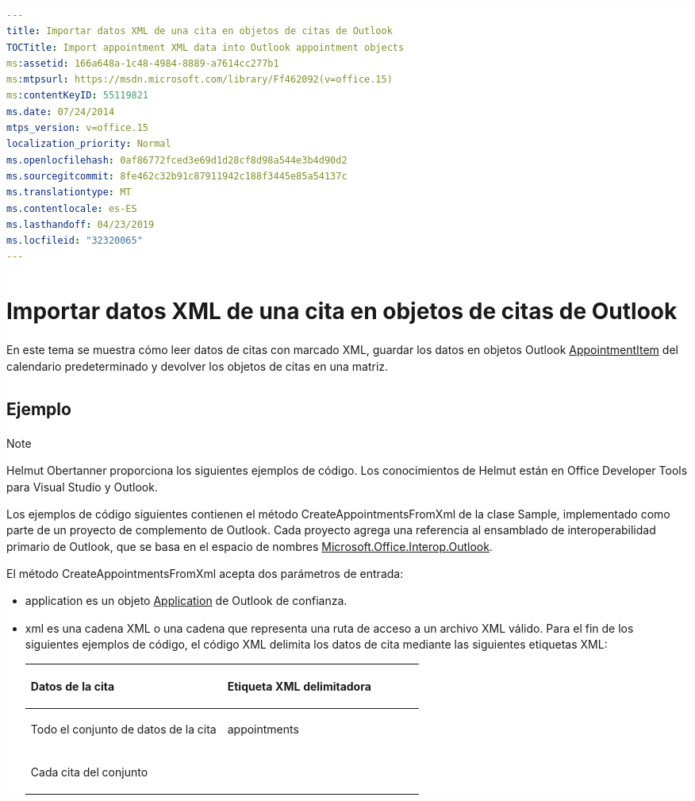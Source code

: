 ```yaml
---
title: Importar datos XML de una cita en objetos de citas de Outlook
TOCTitle: Import appointment XML data into Outlook appointment objects
ms:assetid: 166a648a-1c48-4984-8889-a7614cc277b1
ms:mtpsurl: https://msdn.microsoft.com/library/Ff462092(v=office.15)
ms:contentKeyID: 55119821
ms.date: 07/24/2014
mtps_version: v=office.15
localization_priority: Normal
ms.openlocfilehash: 0af86772fced3e69d1d28cf8d98a544e3b4d90d2
ms.sourcegitcommit: 8fe462c32b91c87911942c188f3445e85a54137c
ms.translationtype: MT
ms.contentlocale: es-ES
ms.lasthandoff: 04/23/2019
ms.locfileid: "32320065"
---
```

# <a name="import-appointment-xml-data-into-outlook-appointment-objects"></a>Importar datos XML de una cita en objetos de citas de Outlook

En este tema se muestra cómo leer datos de citas con marcado XML, guardar los datos en objetos Outlook [AppointmentItem](https://msdn.microsoft.com/library/bb645611\(v=office.15\)) del calendario predeterminado y devolver los objetos de citas en una matriz.

## <a name="example"></a>Ejemplo

> [!NOTE] 
> Helmut Obertanner proporciona los siguientes ejemplos de código. Los conocimientos de Helmut están en Office Developer Tools para Visual Studio y Outlook. 


Los ejemplos de código siguientes contienen el método CreateAppointmentsFromXml de la clase Sample, implementado como parte de un proyecto de complemento de Outlook. Cada proyecto agrega una referencia al ensamblado de interoperabilidad primario de Outlook, que se basa en el espacio de nombres [Microsoft.Office.Interop.Outlook](https://msdn.microsoft.com/library/bb610835\(v=office.15\)).

El método CreateAppointmentsFromXml acepta dos parámetros de entrada:

  - application es un objeto [Application](https://msdn.microsoft.com/library/bb646615\(v=office.15\)) de Outlook de confianza.

  - xml es una cadena XML o una cadena que representa una ruta de acceso a un archivo XML válido. Para el fin de los siguientes ejemplos de código, el código XML delimita los datos de cita mediante las siguientes etiquetas XML:
    
    <table>
    <colgroup>
    <col style="width: 50%" />
    <col style="width: 50%" />
    </colgroup>
    <thead>
    <tr class="header">
    <th><p>Datos de la cita</p></th>
    <th><p>Etiqueta XML delimitadora</p></th>
    </tr>
    </thead>
    <tbody>
    <tr class="odd">
    <td><p>Todo el conjunto de datos de la cita</p></td>
    <td><p>appointments</p></td>
    </tr>
    <tr class="even">
    <td><p>Cada cita del conjunto</p></td>